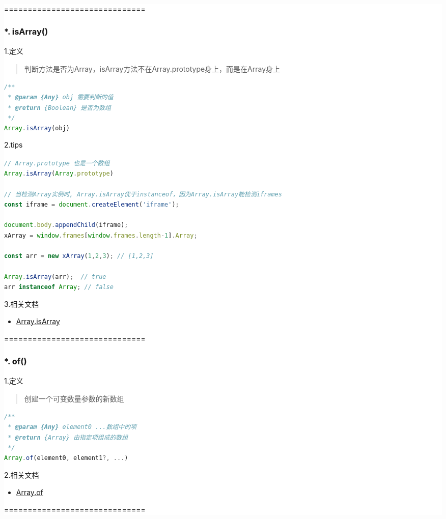 ==============================

### *. isArray()

1.定义
> 判断方法是否为Array，isArray方法不在Array.prototype身上，而是在Array身上

```javascript
/**
 * @param {Any} obj 需要判断的值
 * @return {Boolean} 是否为数组
 */
Array.isArray(obj)
```

2.tips
```javascript
// Array.prototype 也是一个数组
Array.isArray(Array.prototype)

// 当检测Array实例时, Array.isArray优于instanceof，因为Array.isArray能检测iframes
const iframe = document.createElement('iframe');

document.body.appendChild(iframe);
xArray = window.frames[window.frames.length-1].Array;

const arr = new xArray(1,2,3); // [1,2,3]

Array.isArray(arr);  // true
arr instanceof Array; // false
```

3.相关文档
- [Array.isArray](https://developer.mozilla.org/zh-CN/docs/Web/JavaScript/Reference/Global_Objects/Array/isArray)

==============================

### *. of()

1.定义
> 创建一个可变数量参数的新数组

```javascript
/**
 * @param {Any} element0 ...数组中的项
 * @return {Array} 由指定项组成的数组
 */
Array.of(element0, element1?, ...)
```

2.相关文档
- [Array.of](https://developer.mozilla.org/zh-CN/docs/Web/JavaScript/Reference/Global_Objects/Array/of)

==============================
